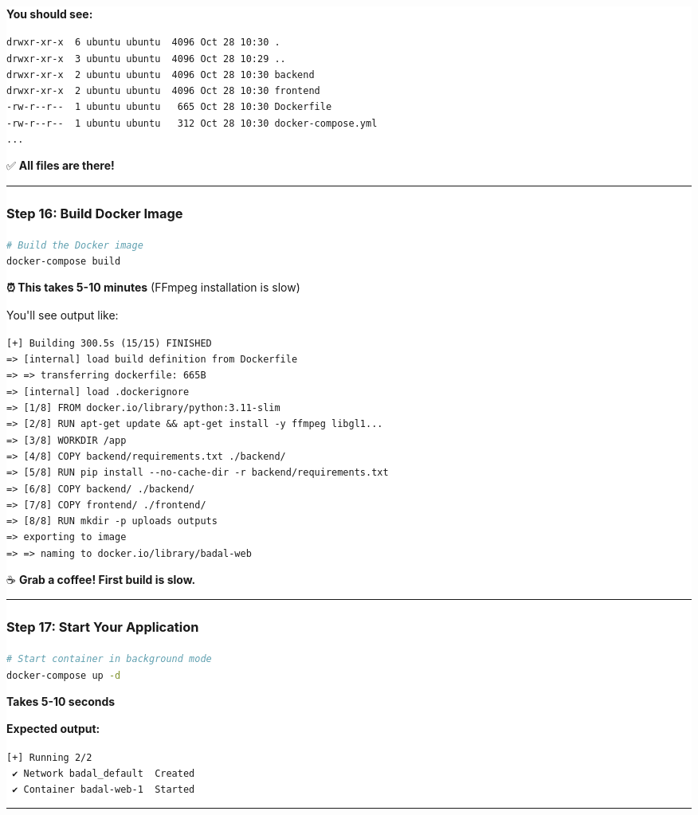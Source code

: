 **You should see:**
```
drwxr-xr-x  6 ubuntu ubuntu  4096 Oct 28 10:30 .
drwxr-xr-x  3 ubuntu ubuntu  4096 Oct 28 10:29 ..
drwxr-xr-x  2 ubuntu ubuntu  4096 Oct 28 10:30 backend
drwxr-xr-x  2 ubuntu ubuntu  4096 Oct 28 10:30 frontend
-rw-r--r--  1 ubuntu ubuntu   665 Oct 28 10:30 Dockerfile
-rw-r--r--  1 ubuntu ubuntu   312 Oct 28 10:30 docker-compose.yml
...
```

✅ **All files are there!**

---

### Step 16: Build Docker Image

```bash
# Build the Docker image
docker-compose build
```

**⏰ This takes 5-10 minutes** (FFmpeg installation is slow)

You'll see output like:
```
[+] Building 300.5s (15/15) FINISHED
=> [internal] load build definition from Dockerfile
=> => transferring dockerfile: 665B
=> [internal] load .dockerignore
=> [1/8] FROM docker.io/library/python:3.11-slim
=> [2/8] RUN apt-get update && apt-get install -y ffmpeg libgl1...
=> [3/8] WORKDIR /app
=> [4/8] COPY backend/requirements.txt ./backend/
=> [5/8] RUN pip install --no-cache-dir -r backend/requirements.txt
=> [6/8] COPY backend/ ./backend/
=> [7/8] COPY frontend/ ./frontend/
=> [8/8] RUN mkdir -p uploads outputs
=> exporting to image
=> => naming to docker.io/library/badal-web
```

☕ **Grab a coffee! First build is slow.**

---

### Step 17: Start Your Application

```bash
# Start container in background mode
docker-compose up -d
```

**Takes 5-10 seconds**

**Expected output:**
```
[+] Running 2/2
 ✔ Network badal_default  Created
 ✔ Container badal-web-1  Started
```

---